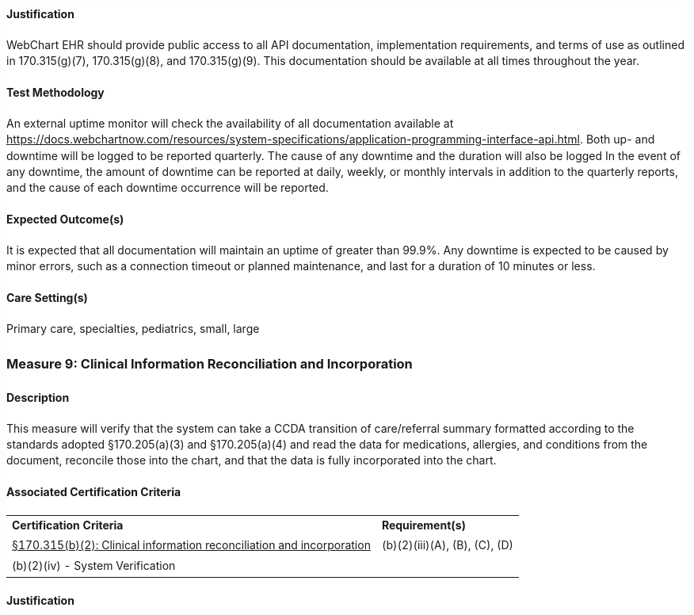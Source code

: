 #### Justification

WebChart EHR should provide public access to all API documentation, implementation requirements, and terms of use as outlined in 170.315(g)(7), 170.315(g)(8), and 170.315(g)(9).  This documentation should be available at all times throughout the year.

#### Test Methodology

An external uptime monitor will check the availability of all documentation available at https://docs.webchartnow.com/resources/system-specifications/application-programming-interface-api.html.  Both up- and downtime will be logged to be reported quarterly.  The cause of any downtime and the duration will also be logged   In the event of any downtime, the amount of downtime can be reported at daily, weekly, or monthly intervals in addition to the quarterly reports, and the cause of each downtime occurrence will be reported.

#### Expected Outcome(s)

It is expected that all documentation will maintain an uptime of greater than 99.9%.  Any downtime is expected to be caused by minor errors, such as a connection timeout or planned maintenance, and last for a duration of 10 minutes or less.

#### Care Setting(s)

Primary care, specialties, pediatrics, small, large
### Measure 9: Clinical Information Reconciliation and Incorporation

#### Description

This measure will verify that the system can take a CCDA transition of care/referral summary formatted according to the standards adopted §170.205(a)(3) and §170.205(a)(4) and read the data for medications, allergies, and conditions from the document, reconcile those into the chart, and that the data is fully incorporated into the chart.

#### Associated Certification Criteria

<table>
<tr>
<td><strong>Certification Criteria</strong></td>
<td><strong>Requirement(s)</strong></td>
</tr>
<tr>
<td><a href="https://www.healthit.gov/test-method/clinical-information-reconciliation-and-incorporation#cures_tp">§170.315(b)(2): Clinical information reconciliation and incorporation</a></td>
<td>(b)(2)(iii)(A), (B), (C), (D)</td>
</tr>
<tr>
<td>(b)(2)(iv) - System Verification</td>
</tr>
</table>

#### Justification
